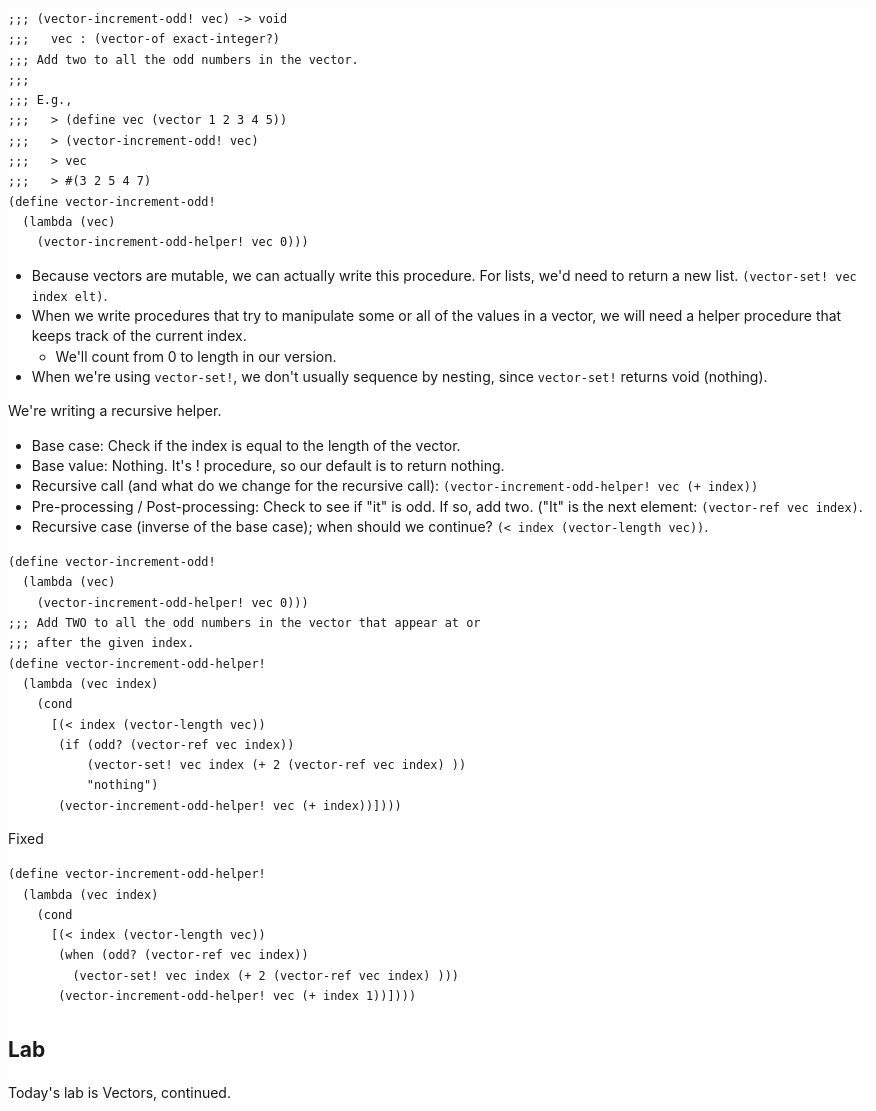 ```
;;; (vector-increment-odd! vec) -> void
;;;   vec : (vector-of exact-integer?)
;;; Add two to all the odd numbers in the vector.
;;;
;;; E.g.,
;;;   > (define vec (vector 1 2 3 4 5))
;;;   > (vector-increment-odd! vec)
;;;   > vec
;;;   > #(3 2 5 4 7)
(define vector-increment-odd!
  (lambda (vec)
    (vector-increment-odd-helper! vec 0)))
```

* Because vectors are mutable, we can actually write this procedure.
  For lists, we'd need to return a new list. `(vector-set! vec index elt)`.
* When we write procedures that try to manipulate some or all of the
  values in a vector, we will need a helper procedure that keeps track
  of the current index.
    * We'll count from 0 to length in our version.
* When we're using `vector-set!`, we don't usually sequence by nesting,
  since `vector-set!` returns void (nothing).

We're writing a recursive helper.

* Base case: Check if the index is equal to the length of the vector.
* Base value: Nothing. It's ! procedure, so our default is to return
  nothing.
* Recursive call (and what do we change for the recursive call):
  `(vector-increment-odd-helper! vec (+ index))`
* Pre-processing / Post-processing: Check to see if "it" is odd. If
  so, add two. ("It" is the next element: `(vector-ref vec index)`.
* Recursive case (inverse of the base case); when should we continue?
  `(< index (vector-length vec))`.

```
(define vector-increment-odd!
  (lambda (vec)
    (vector-increment-odd-helper! vec 0)))
;;; Add TWO to all the odd numbers in the vector that appear at or
;;; after the given index.
(define vector-increment-odd-helper! 
  (lambda (vec index)
    (cond
      [(< index (vector-length vec))
       (if (odd? (vector-ref vec index))
           (vector-set! vec index (+ 2 (vector-ref vec index) ))
           "nothing")
       (vector-increment-odd-helper! vec (+ index))])))
```

Fixed

```
(define vector-increment-odd-helper!
  (lambda (vec index)
    (cond
      [(< index (vector-length vec))
       (when (odd? (vector-ref vec index))
         (vector-set! vec index (+ 2 (vector-ref vec index) )))
       (vector-increment-odd-helper! vec (+ index 1))])))
```

Lab
---

Today's lab is Vectors, continued.
